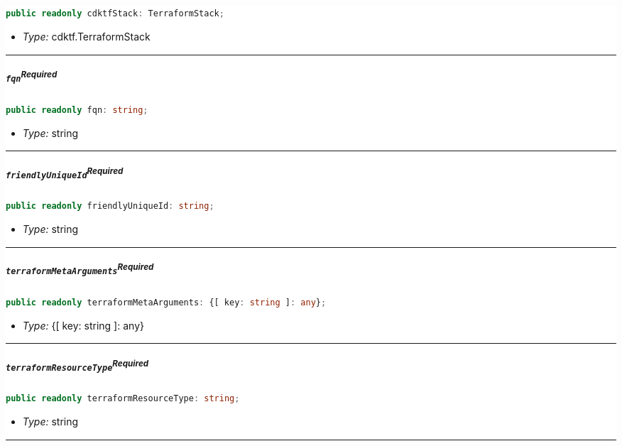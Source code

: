 ```typescript
public readonly cdktfStack: TerraformStack;
```

- *Type:* cdktf.TerraformStack

---

##### `fqn`<sup>Required</sup> <a name="fqn" id="rhizo-co-terraform-provider-oci.dataOciDatabaseDatabaseSoftwareImages.DataOciDatabaseDatabaseSoftwareImages.property.fqn"></a>

```typescript
public readonly fqn: string;
```

- *Type:* string

---

##### `friendlyUniqueId`<sup>Required</sup> <a name="friendlyUniqueId" id="rhizo-co-terraform-provider-oci.dataOciDatabaseDatabaseSoftwareImages.DataOciDatabaseDatabaseSoftwareImages.property.friendlyUniqueId"></a>

```typescript
public readonly friendlyUniqueId: string;
```

- *Type:* string

---

##### `terraformMetaArguments`<sup>Required</sup> <a name="terraformMetaArguments" id="rhizo-co-terraform-provider-oci.dataOciDatabaseDatabaseSoftwareImages.DataOciDatabaseDatabaseSoftwareImages.property.terraformMetaArguments"></a>

```typescript
public readonly terraformMetaArguments: {[ key: string ]: any};
```

- *Type:* {[ key: string ]: any}

---

##### `terraformResourceType`<sup>Required</sup> <a name="terraformResourceType" id="rhizo-co-terraform-provider-oci.dataOciDatabaseDatabaseSoftwareImages.DataOciDatabaseDatabaseSoftwareImages.property.terraformResourceType"></a>

```typescript
public readonly terraformResourceType: string;
```

- *Type:* string

---

